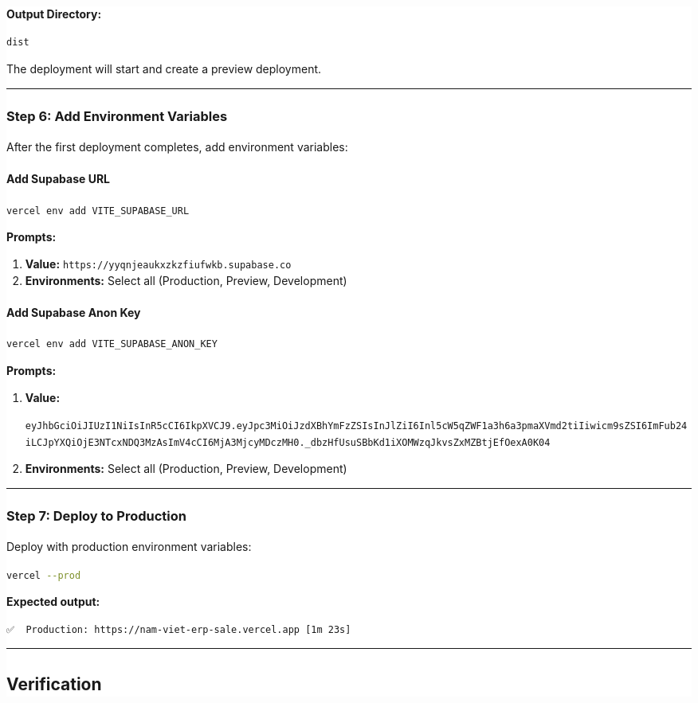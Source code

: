 **Output Directory:**

```
dist
```

The deployment will start and create a preview deployment.

---

### Step 6: Add Environment Variables

After the first deployment completes, add environment variables:

#### Add Supabase URL

```bash
vercel env add VITE_SUPABASE_URL
```

**Prompts:**

1. **Value:** `https://yyqnjeaukxzkzfiufwkb.supabase.co`
2. **Environments:** Select all (Production, Preview, Development)

#### Add Supabase Anon Key

```bash
vercel env add VITE_SUPABASE_ANON_KEY
```

**Prompts:**

1. **Value:**
   ```
   eyJhbGciOiJIUzI1NiIsInR5cCI6IkpXVCJ9.eyJpc3MiOiJzdXBhYmFzZSIsInJlZiI6Inl5cW5qZWF1a3h6a3pmaXVmd2tiIiwicm9sZSI6ImFub24iLCJpYXQiOjE3NTcxNDQ3MzAsImV4cCI6MjA3MjcyMDczMH0._dbzHfUsuSBbKd1iXOMWzqJkvsZxMZBtjEfOexA0K04
   ```
2. **Environments:** Select all (Production, Preview, Development)

---

### Step 7: Deploy to Production

Deploy with production environment variables:

```bash
vercel --prod
```

**Expected output:**

```
✅  Production: https://nam-viet-erp-sale.vercel.app [1m 23s]
```

---

## Verification

